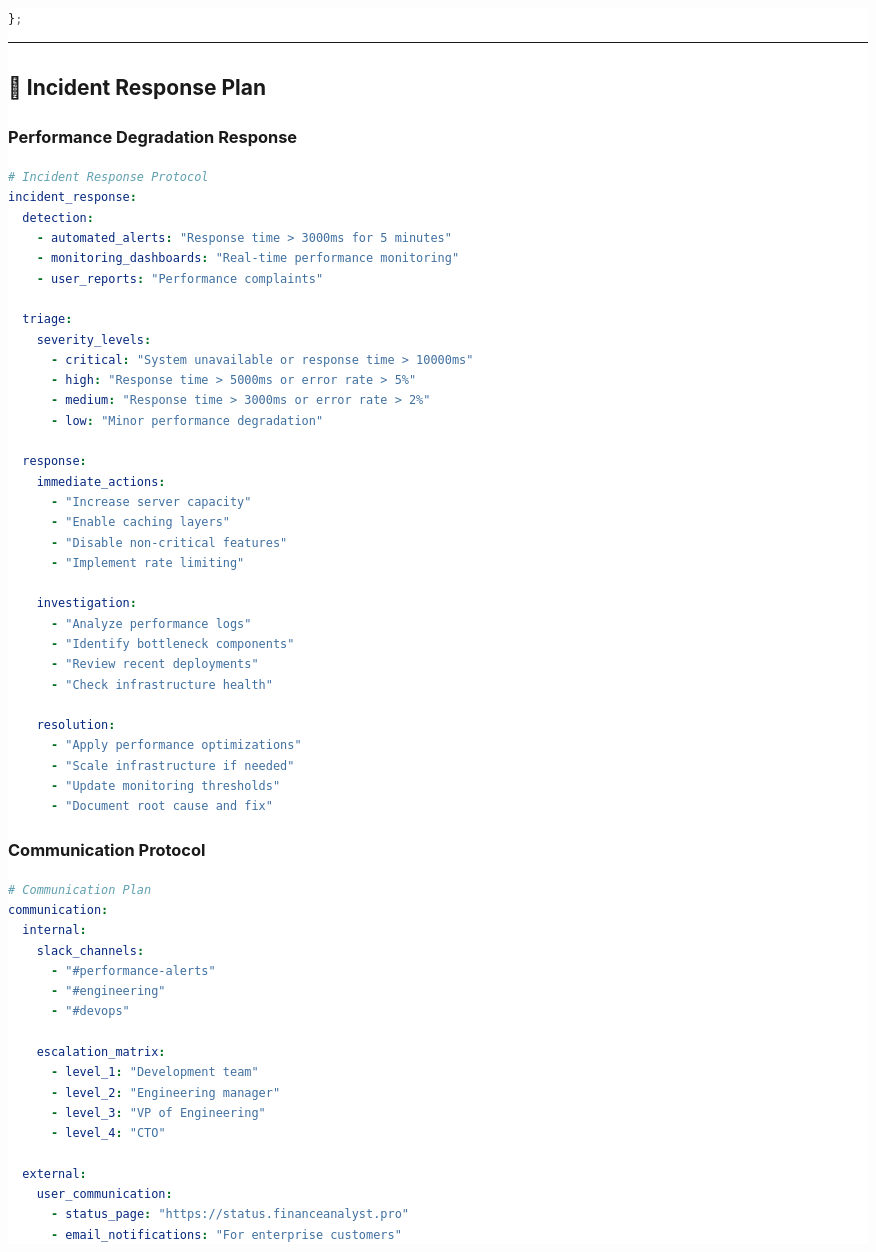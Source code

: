 ```javascript
};
```

---

## 🚨 Incident Response Plan

### Performance Degradation Response
```yaml
# Incident Response Protocol
incident_response:
  detection:
    - automated_alerts: "Response time > 3000ms for 5 minutes"
    - monitoring_dashboards: "Real-time performance monitoring"
    - user_reports: "Performance complaints"

  triage:
    severity_levels:
      - critical: "System unavailable or response time > 10000ms"
      - high: "Response time > 5000ms or error rate > 5%"
      - medium: "Response time > 3000ms or error rate > 2%"
      - low: "Minor performance degradation"

  response:
    immediate_actions:
      - "Increase server capacity"
      - "Enable caching layers"
      - "Disable non-critical features"
      - "Implement rate limiting"

    investigation:
      - "Analyze performance logs"
      - "Identify bottleneck components"
      - "Review recent deployments"
      - "Check infrastructure health"

    resolution:
      - "Apply performance optimizations"
      - "Scale infrastructure if needed"
      - "Update monitoring thresholds"
      - "Document root cause and fix"
```

### Communication Protocol
```yaml
# Communication Plan
communication:
  internal:
    slack_channels:
      - "#performance-alerts"
      - "#engineering"
      - "#devops"

    escalation_matrix:
      - level_1: "Development team"
      - level_2: "Engineering manager"
      - level_3: "VP of Engineering"
      - level_4: "CTO"

  external:
    user_communication:
      - status_page: "https://status.financeanalyst.pro"
      - email_notifications: "For enterprise customers"
```